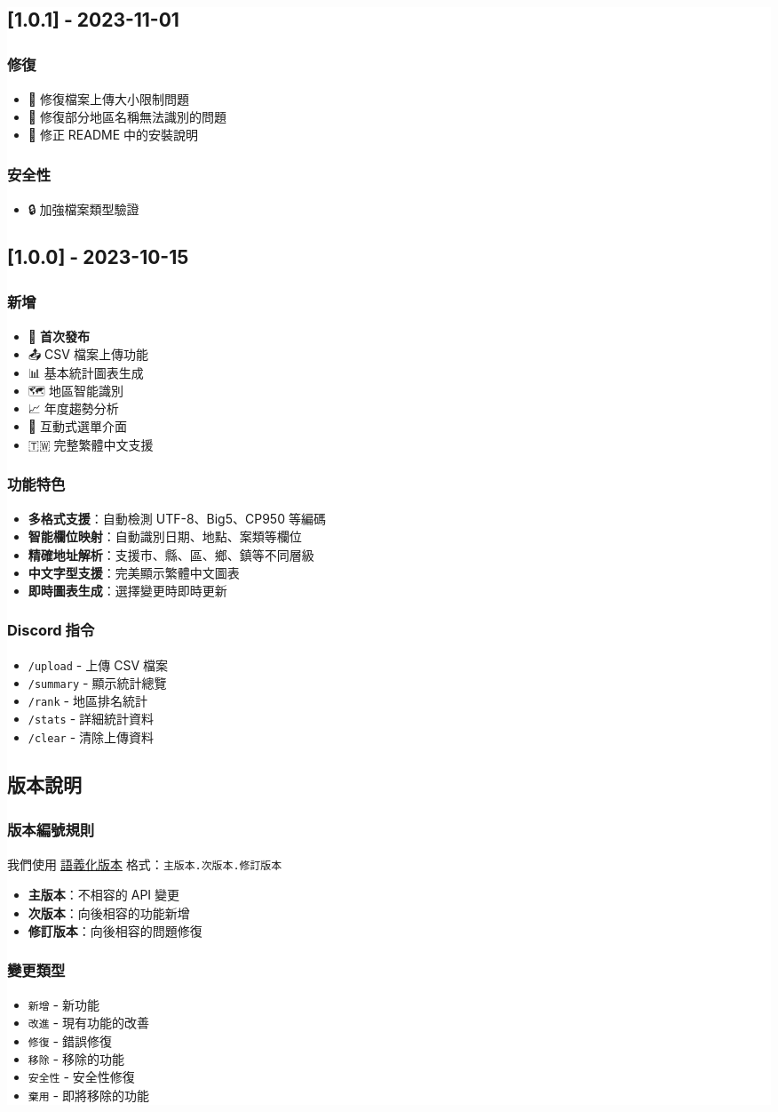 ## [1.0.1] - 2023-11-01

### 修復
- 🐛 修復檔案上傳大小限制問題
- 🐛 修復部分地區名稱無法識別的問題
- 📝 修正 README 中的安裝說明

### 安全性
- 🔒 加強檔案類型驗證

## [1.0.0] - 2023-10-15

### 新增
- 🎉 **首次發布**
- 📤 CSV 檔案上傳功能
- 📊 基本統計圖表生成
- 🗺️ 地區智能識別
- 📈 年度趨勢分析
- 🎯 互動式選單介面
- 🇹🇼 完整繁體中文支援

### 功能特色
- **多格式支援**：自動檢測 UTF-8、Big5、CP950 等編碼
- **智能欄位映射**：自動識別日期、地點、案類等欄位
- **精確地址解析**：支援市、縣、區、鄉、鎮等不同層級
- **中文字型支援**：完美顯示繁體中文圖表
- **即時圖表生成**：選擇變更時即時更新

### Discord 指令
- `/upload` - 上傳 CSV 檔案
- `/summary` - 顯示統計總覽
- `/rank` - 地區排名統計
- `/stats` - 詳細統計資料
- `/clear` - 清除上傳資料

## 版本說明

### 版本編號規則
我們使用 [語義化版本](https://semver.org/lang/zh-TW/) 格式：`主版本.次版本.修訂版本`

- **主版本**：不相容的 API 變更
- **次版本**：向後相容的功能新增
- **修訂版本**：向後相容的問題修復

### 變更類型

- `新增` - 新功能
- `改進` - 現有功能的改善
- `修復` - 錯誤修復
- `移除` - 移除的功能
- `安全性` - 安全性修復
- `棄用` - 即將移除的功能
